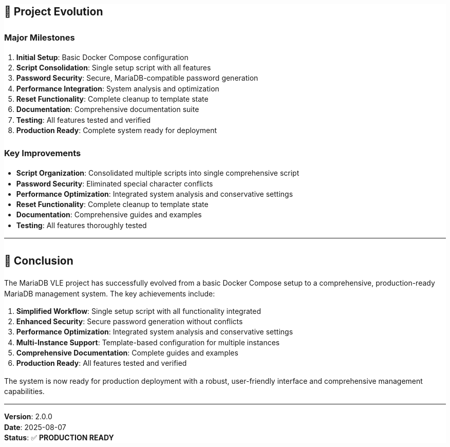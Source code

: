 ## 📝 **Project Evolution**

### **Major Milestones**
1. **Initial Setup**: Basic Docker Compose configuration
2. **Script Consolidation**: Single setup script with all features
3. **Password Security**: Secure, MariaDB-compatible password generation
4. **Performance Integration**: System analysis and optimization
5. **Reset Functionality**: Complete cleanup to template state
6. **Documentation**: Comprehensive documentation suite
7. **Testing**: All features tested and verified
8. **Production Ready**: Complete system ready for deployment

### **Key Improvements**
- **Script Organization**: Consolidated multiple scripts into single comprehensive script
- **Password Security**: Eliminated special character conflicts
- **Performance Optimization**: Integrated system analysis and conservative settings
- **Reset Functionality**: Complete cleanup to template state
- **Documentation**: Comprehensive guides and examples
- **Testing**: All features thoroughly tested

---

## 🎯 **Conclusion**

The MariaDB VLE project has successfully evolved from a basic Docker Compose setup to a comprehensive, production-ready MariaDB management system. The key achievements include:

1. **Simplified Workflow**: Single setup script with all functionality integrated
2. **Enhanced Security**: Secure password generation without conflicts
3. **Performance Optimization**: Integrated system analysis and conservative settings
4. **Multi-Instance Support**: Template-based configuration for multiple instances
5. **Comprehensive Documentation**: Complete guides and examples
6. **Production Ready**: All features tested and verified

The system is now ready for production deployment with a robust, user-friendly interface and comprehensive management capabilities.

---

**Version**: 2.0.0  
**Date**: 2025-08-07  
**Status**: ✅ **PRODUCTION READY**
